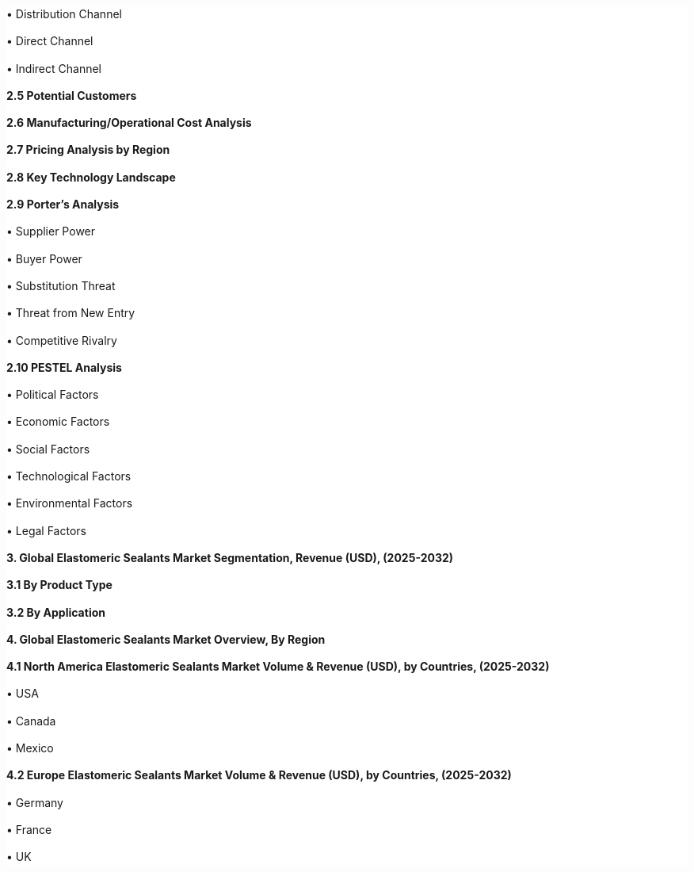• Distribution Channel

• Direct Channel

• Indirect Channel

<strong>2.5 Potential Customers</strong>

<strong>2.6 Manufacturing/Operational Cost Analysis</strong>

<strong>2.7 Pricing Analysis by Region</strong>

<strong>2.8 Key Technology Landscape</strong>

<strong>2.9 Porter’s Analysis</strong>

• Supplier Power

• Buyer Power

• Substitution Threat

• Threat from New Entry

• Competitive Rivalry

<strong>2.10 PESTEL Analysis</strong>

• Political Factors

• Economic Factors

• Social Factors

• Technological Factors

• Environmental Factors

• Legal Factors

<strong>3. Global Elastomeric Sealants Market Segmentation, Revenue (USD), (2025-2032)</strong>

<strong>3.1 By Product Type</strong>

<strong>3.2 By Application</strong>

<strong>4. Global Elastomeric Sealants Market Overview, By Region</strong>

<strong>4.1 North America Elastomeric Sealants Market Volume &amp; Revenue (USD), by Countries, (2025-2032)</strong>

• USA

• Canada

• Mexico

<strong>4.2 Europe Elastomeric Sealants Market Volume &amp; Revenue (USD), by Countries, (2025-2032)</strong>

• Germany

• France

• UK
